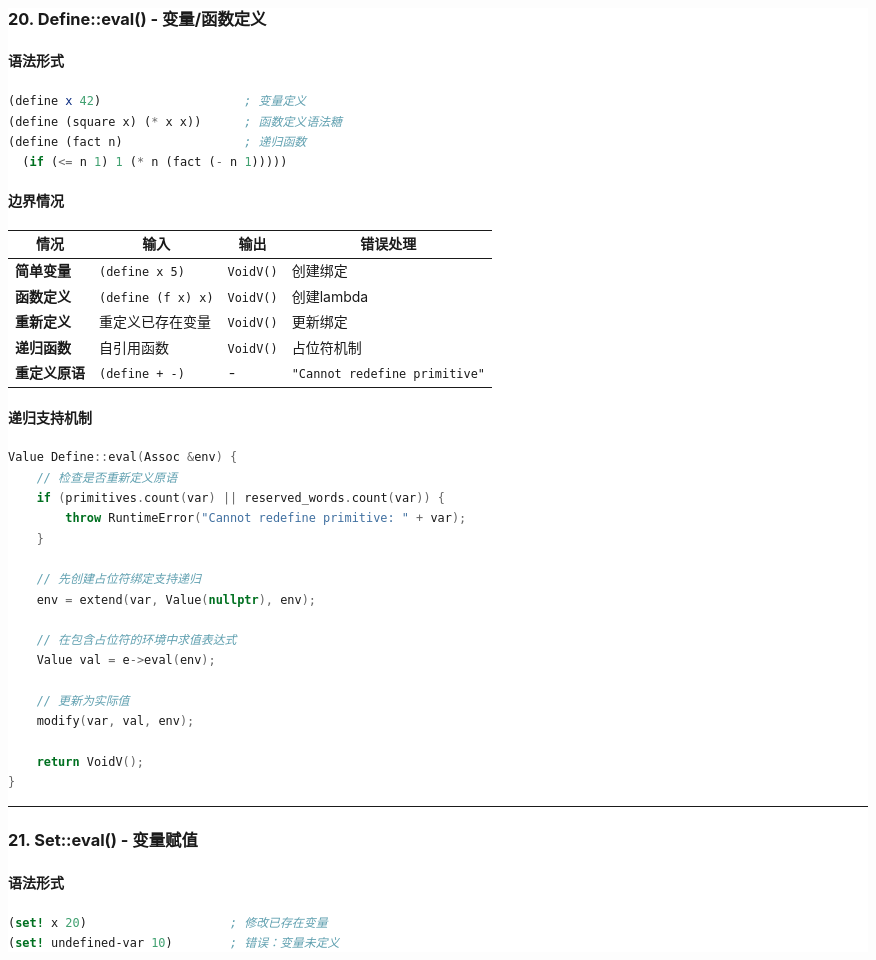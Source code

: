 
### 20. Define::eval() - 变量/函数定义

#### 语法形式
```scheme
(define x 42)                    ; 变量定义
(define (square x) (* x x))      ; 函数定义语法糖
(define (fact n)                 ; 递归函数
  (if (<= n 1) 1 (* n (fact (- n 1)))))
```

#### 边界情况
| 情况 | 输入 | 输出 | 错误处理 |
|------|------|------|----------|
| **简单变量** | `(define x 5)` | `VoidV()` | 创建绑定 |
| **函数定义** | `(define (f x) x)` | `VoidV()` | 创建lambda |
| **重新定义** | 重定义已存在变量 | `VoidV()` | 更新绑定 |
| **递归函数** | 自引用函数 | `VoidV()` | 占位符机制 |
| **重定义原语** | `(define + -)` | - | `"Cannot redefine primitive"` |

#### 递归支持机制
```cpp
Value Define::eval(Assoc &env) {
    // 检查是否重新定义原语
    if (primitives.count(var) || reserved_words.count(var)) {
        throw RuntimeError("Cannot redefine primitive: " + var);
    }
    
    // 先创建占位符绑定支持递归
    env = extend(var, Value(nullptr), env);
    
    // 在包含占位符的环境中求值表达式
    Value val = e->eval(env);
    
    // 更新为实际值
    modify(var, val, env);
    
    return VoidV();
}
```

---

### 21. Set::eval() - 变量赋值

#### 语法形式
```scheme
(set! x 20)                    ; 修改已存在变量
(set! undefined-var 10)        ; 错误：变量未定义
```
